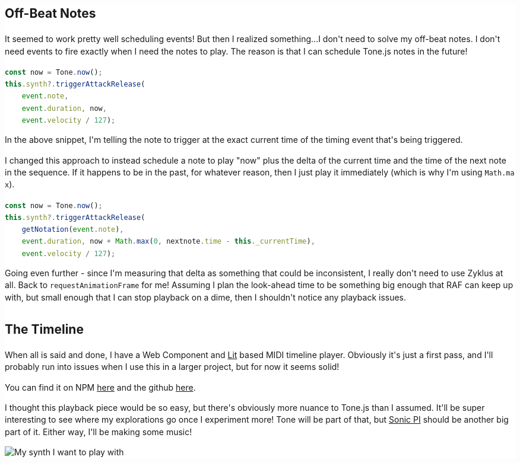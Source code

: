 ## Off-Beat Notes
It seemed to work pretty well scheduling events! But then I realized something...I don't need to solve my off-beat notes. I don't need events to fire exactly when I need the notes to play.
The reason is that I can schedule Tone.js notes in the future!

```ts
const now = Tone.now();
this.synth?.triggerAttackRelease(
	event.note,
	event.duration, now,
	event.velocity / 127);
```
In the above snippet, I'm telling the note to trigger at the exact current time of the timing event that's being triggered.

I changed this approach to instead schedule a note to play "now" plus the delta of the current time and the time of the next note in the sequence.
If it happens to be in the past, for whatever reason, then I just play it immediately (which is why I'm using `Math.max`).

```ts
const now = Tone.now();
this.synth?.triggerAttackRelease(
	getNotation(event.note),
	event.duration, now + Math.max(0, nextnote.time - this._currentTime),
	event.velocity / 127);
```

Going even further - since I'm measuring that delta as something that could be inconsistent, I really don't need to use Zyklus at all.
Back to `requestAnimationFrame` for me! Assuming I plan the look-ahead time to be something big enough that RAF can keep up with, but small enough that I can stop playback on a dime, then I shouldn't
notice any playback issues.

## The Timeline
When all is said and done, I have a Web Component and [Lit](https://lit.dev) based MIDI timeline player.
Obviously it's just a first pass, and I'll probably run into issues when I use this in a larger project, but for now it seems solid!

You can find it on NPM [here](https://www.npmjs.com/package/midi-sequence-timeline) and the github [here](https://github.com/bengfarrell/midi-sequence-timeline).

I thought this playback piece would be so easy, but there's obviously more nuance to Tone.js than I assumed. It'll be super interesting
to see where my explorations go once I experiment more! Tone will be part of that, but [Sonic PI](https://sonic-pi.net) should be another big part of it.
Either way, I'll be making some music!

![My synth I want to play with](https://d2ypg8o05lff0b.cloudfront.net/wp-content/uploads/2024/12/synth.jpg)
